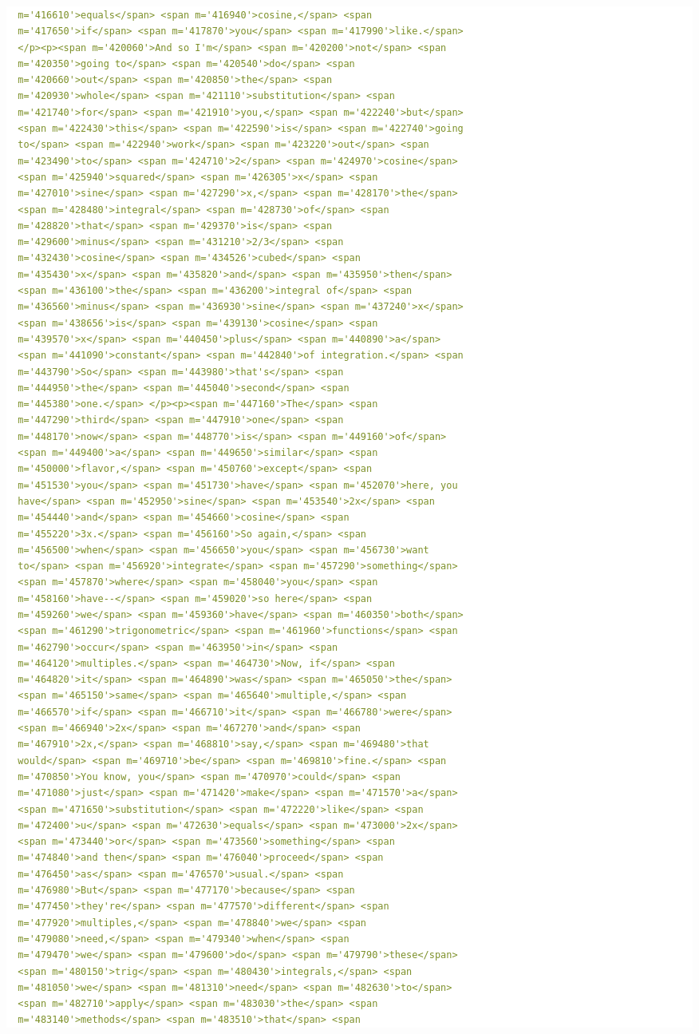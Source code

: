 ```yaml
  m='416610'>equals</span> <span m='416940'>cosine,</span> <span
  m='417650'>if</span> <span m='417870'>you</span> <span m='417990'>like.</span>
  </p><p><span m='420060'>And so I'm</span> <span m='420200'>not</span> <span
  m='420350'>going to</span> <span m='420540'>do</span> <span
  m='420660'>out</span> <span m='420850'>the</span> <span
  m='420930'>whole</span> <span m='421110'>substitution</span> <span
  m='421740'>for</span> <span m='421910'>you,</span> <span m='422240'>but</span>
  <span m='422430'>this</span> <span m='422590'>is</span> <span m='422740'>going
  to</span> <span m='422940'>work</span> <span m='423220'>out</span> <span
  m='423490'>to</span> <span m='424710'>2</span> <span m='424970'>cosine</span>
  <span m='425940'>squared</span> <span m='426305'>x</span> <span
  m='427010'>sine</span> <span m='427290'>x,</span> <span m='428170'>the</span>
  <span m='428480'>integral</span> <span m='428730'>of</span> <span
  m='428820'>that</span> <span m='429370'>is</span> <span
  m='429600'>minus</span> <span m='431210'>2/3</span> <span
  m='432430'>cosine</span> <span m='434526'>cubed</span> <span
  m='435430'>x</span> <span m='435820'>and</span> <span m='435950'>then</span>
  <span m='436100'>the</span> <span m='436200'>integral of</span> <span
  m='436560'>minus</span> <span m='436930'>sine</span> <span m='437240'>x</span>
  <span m='438656'>is</span> <span m='439130'>cosine</span> <span
  m='439570'>x</span> <span m='440450'>plus</span> <span m='440890'>a</span>
  <span m='441090'>constant</span> <span m='442840'>of integration.</span> <span
  m='443790'>So</span> <span m='443980'>that's</span> <span
  m='444950'>the</span> <span m='445040'>second</span> <span
  m='445380'>one.</span> </p><p><span m='447160'>The</span> <span
  m='447290'>third</span> <span m='447910'>one</span> <span
  m='448170'>now</span> <span m='448770'>is</span> <span m='449160'>of</span>
  <span m='449400'>a</span> <span m='449650'>similar</span> <span
  m='450000'>flavor,</span> <span m='450760'>except</span> <span
  m='451530'>you</span> <span m='451730'>have</span> <span m='452070'>here, you
  have</span> <span m='452950'>sine</span> <span m='453540'>2x</span> <span
  m='454440'>and</span> <span m='454660'>cosine</span> <span
  m='455220'>3x.</span> <span m='456160'>So again,</span> <span
  m='456500'>when</span> <span m='456650'>you</span> <span m='456730'>want
  to</span> <span m='456920'>integrate</span> <span m='457290'>something</span>
  <span m='457870'>where</span> <span m='458040'>you</span> <span
  m='458160'>have--</span> <span m='459020'>so here</span> <span
  m='459260'>we</span> <span m='459360'>have</span> <span m='460350'>both</span>
  <span m='461290'>trigonometric</span> <span m='461960'>functions</span> <span
  m='462790'>occur</span> <span m='463950'>in</span> <span
  m='464120'>multiples.</span> <span m='464730'>Now, if</span> <span
  m='464820'>it</span> <span m='464890'>was</span> <span m='465050'>the</span>
  <span m='465150'>same</span> <span m='465640'>multiple,</span> <span
  m='466570'>if</span> <span m='466710'>it</span> <span m='466780'>were</span>
  <span m='466940'>2x</span> <span m='467270'>and</span> <span
  m='467910'>2x,</span> <span m='468810'>say,</span> <span m='469480'>that
  would</span> <span m='469710'>be</span> <span m='469810'>fine.</span> <span
  m='470850'>You know, you</span> <span m='470970'>could</span> <span
  m='471080'>just</span> <span m='471420'>make</span> <span m='471570'>a</span>
  <span m='471650'>substitution</span> <span m='472220'>like</span> <span
  m='472400'>u</span> <span m='472630'>equals</span> <span m='473000'>2x</span>
  <span m='473440'>or</span> <span m='473560'>something</span> <span
  m='474840'>and then</span> <span m='476040'>proceed</span> <span
  m='476450'>as</span> <span m='476570'>usual.</span> <span
  m='476980'>But</span> <span m='477170'>because</span> <span
  m='477450'>they're</span> <span m='477570'>different</span> <span
  m='477920'>multiples,</span> <span m='478840'>we</span> <span
  m='479080'>need,</span> <span m='479340'>when</span> <span
  m='479470'>we</span> <span m='479600'>do</span> <span m='479790'>these</span>
  <span m='480150'>trig</span> <span m='480430'>integrals,</span> <span
  m='481050'>we</span> <span m='481310'>need</span> <span m='482630'>to</span>
  <span m='482710'>apply</span> <span m='483030'>the</span> <span
  m='483140'>methods</span> <span m='483510'>that</span> <span
```